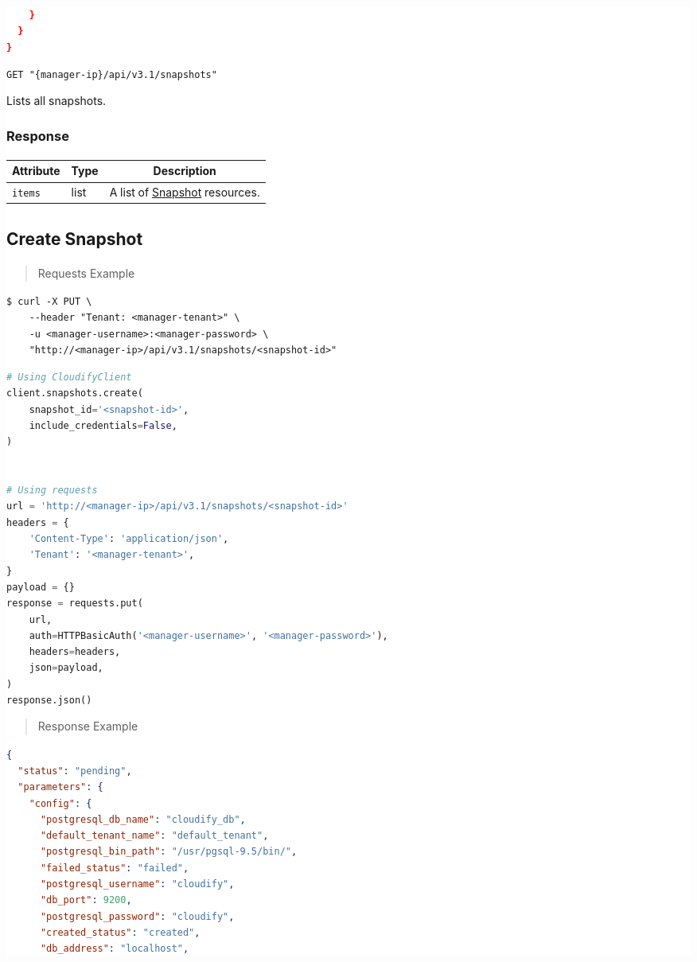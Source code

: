 ```json
    }
  }
}
```

`GET "{manager-ip}/api/v3.1/snapshots"`

Lists all snapshots.


### Response

Attribute | Type | Description
--------- | ------- | -------
`items` | list | A list of [Snapshot](#the-snapshot-resource) resources.


## Create Snapshot

> Requests Example

```shell
$ curl -X PUT \
    --header "Tenant: <manager-tenant>" \
    -u <manager-username>:<manager-password> \
    "http://<manager-ip>/api/v3.1/snapshots/<snapshot-id>"
```

```python
# Using CloudifyClient
client.snapshots.create(
    snapshot_id='<snapshot-id>',
    include_credentials=False,
)


# Using requests
url = 'http://<manager-ip>/api/v3.1/snapshots/<snapshot-id>'
headers = {
    'Content-Type': 'application/json',
    'Tenant': '<manager-tenant>',
}
payload = {}
response = requests.put(
    url,
    auth=HTTPBasicAuth('<manager-username>', '<manager-password>'),
    headers=headers,
    json=payload,
)
response.json()
```

> Response Example

```json
{
  "status": "pending",
  "parameters": {
    "config": {
      "postgresql_db_name": "cloudify_db",
      "default_tenant_name": "default_tenant",
      "postgresql_bin_path": "/usr/pgsql-9.5/bin/",
      "failed_status": "failed",
      "postgresql_username": "cloudify",
      "db_port": 9200,
      "postgresql_password": "cloudify",
      "created_status": "created",
      "db_address": "localhost",
```